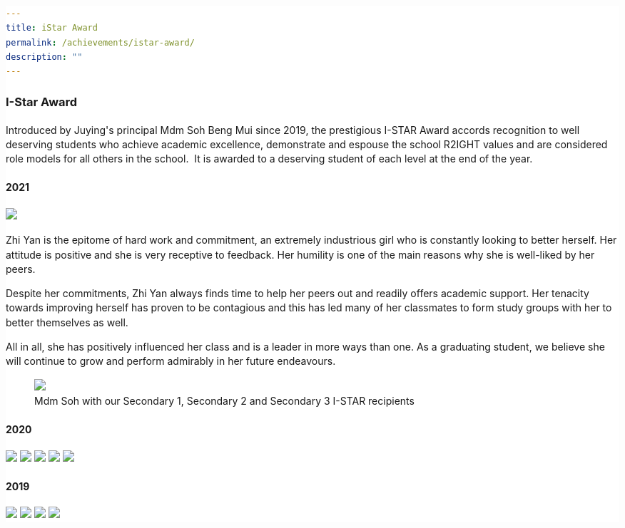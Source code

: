 ```yaml
---
title: iStar Award
permalink: /achievements/istar-award/
description: ""
---
```

### **I-Star Award**
Introduced by Juying's principal Mdm Soh Beng Mui since 2019, the prestigious I-STAR Award accords recognition to well deserving students who achieve academic excellence, demonstrate and espouse the school R2IGHT values and are considered role models for all others in the school.  It is awarded to a deserving student of each level at the end of the year.

#### **2021**

<img src="/images/istar%20award%201.jpg" style="width:85%">

Zhi Yan is the epitome of hard work and commitment, an extremely industrious girl who is constantly looking to better herself. Her attitude is positive and she is very receptive to feedback. Her humility is one of the main reasons why she is well-liked by her peers.  
  
Despite her commitments, Zhi Yan always finds time to help her peers out and readily offers academic support. Her tenacity towards improving herself has proven to be contagious and this has led many of her classmates to form study groups with her to better themselves as well.  
  
All in all, she has positively influenced her class and is a leader in more ways than one. As a graduating student, we believe she will continue to grow and perform admirably in her future endeavours.

<figure>
<img src="/images/istar%20award%201.jpg" style="width:85%">
<figcaption>  Mdm Soh with our Secondary 1, Secondary 2  and Secondary 3 I-STAR recipients 
 </figcaption>
</figure>

#### **2020**
<img src="/images/istar%20award%202.jpg" style="width:85%">
<img src="/images/istar%20award%203.jpg" style="width:85%">
<img src="/images/istar%20award%204.jpg" style="width:85%">
<img src="/images/istar%20award%205.jpg" style="width:85%">
<img src="/images/istar%20award%206.jpg" style="width:85%">

#### **2019**
<img src="/images/istar%20award%207.jpg" style="width:85%">
<img src="/images/istar%20award%208.jpg" style="width:85%">
<img src="/images/istar%20award%209.jpg" style="width:85%">
<img src="/images/istar%20award%2010.jpg" style="width:85%">

